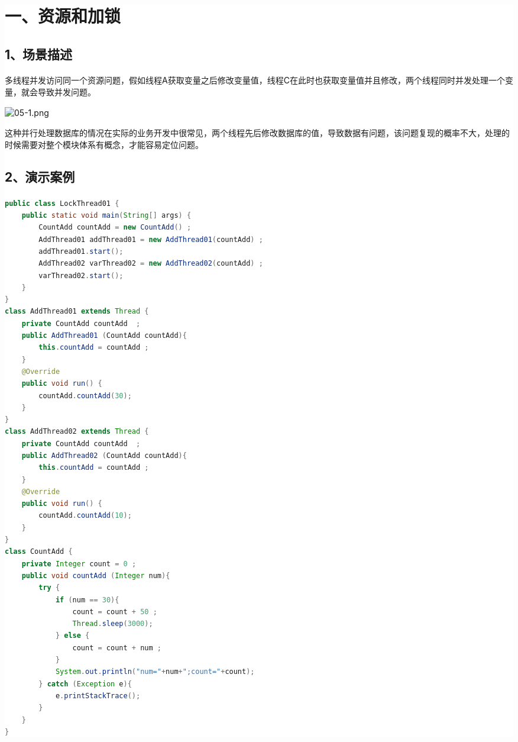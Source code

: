 # 一、资源和加锁

## 1、场景描述

多线程并发访问同一个资源问题，假如线程A获取变量之后修改变量值，线程C在此时也获取变量值并且修改，两个线程同时并发处理一个变量，就会导致并发问题。

![](https://images.gitee.com/uploads/images/2022/0220/143309_33231061_5064118.png "05-1.png")

这种并行处理数据库的情况在实际的业务开发中很常见，两个线程先后修改数据库的值，导致数据有问题，该问题复现的概率不大，处理的时候需要对整个模块体系有概念，才能容易定位问题。

## 2、演示案例

```java
public class LockThread01 {
    public static void main(String[] args) {
        CountAdd countAdd = new CountAdd() ;
        AddThread01 addThread01 = new AddThread01(countAdd) ;
        addThread01.start();
        AddThread02 varThread02 = new AddThread02(countAdd) ;
        varThread02.start();
    }
}
class AddThread01 extends Thread {
    private CountAdd countAdd  ;
    public AddThread01 (CountAdd countAdd){
        this.countAdd = countAdd ;
    }
    @Override
    public void run() {
        countAdd.countAdd(30);
    }
}
class AddThread02 extends Thread {
    private CountAdd countAdd  ;
    public AddThread02 (CountAdd countAdd){
        this.countAdd = countAdd ;
    }
    @Override
    public void run() {
        countAdd.countAdd(10);
    }
}
class CountAdd {
    private Integer count = 0 ;
    public void countAdd (Integer num){
        try {
            if (num == 30){
                count = count + 50 ;
                Thread.sleep(3000);
            } else {
                count = count + num ;
            }
            System.out.println("num="+num+";count="+count);
        } catch (Exception e){
            e.printStackTrace();
        }
    }
}
```
